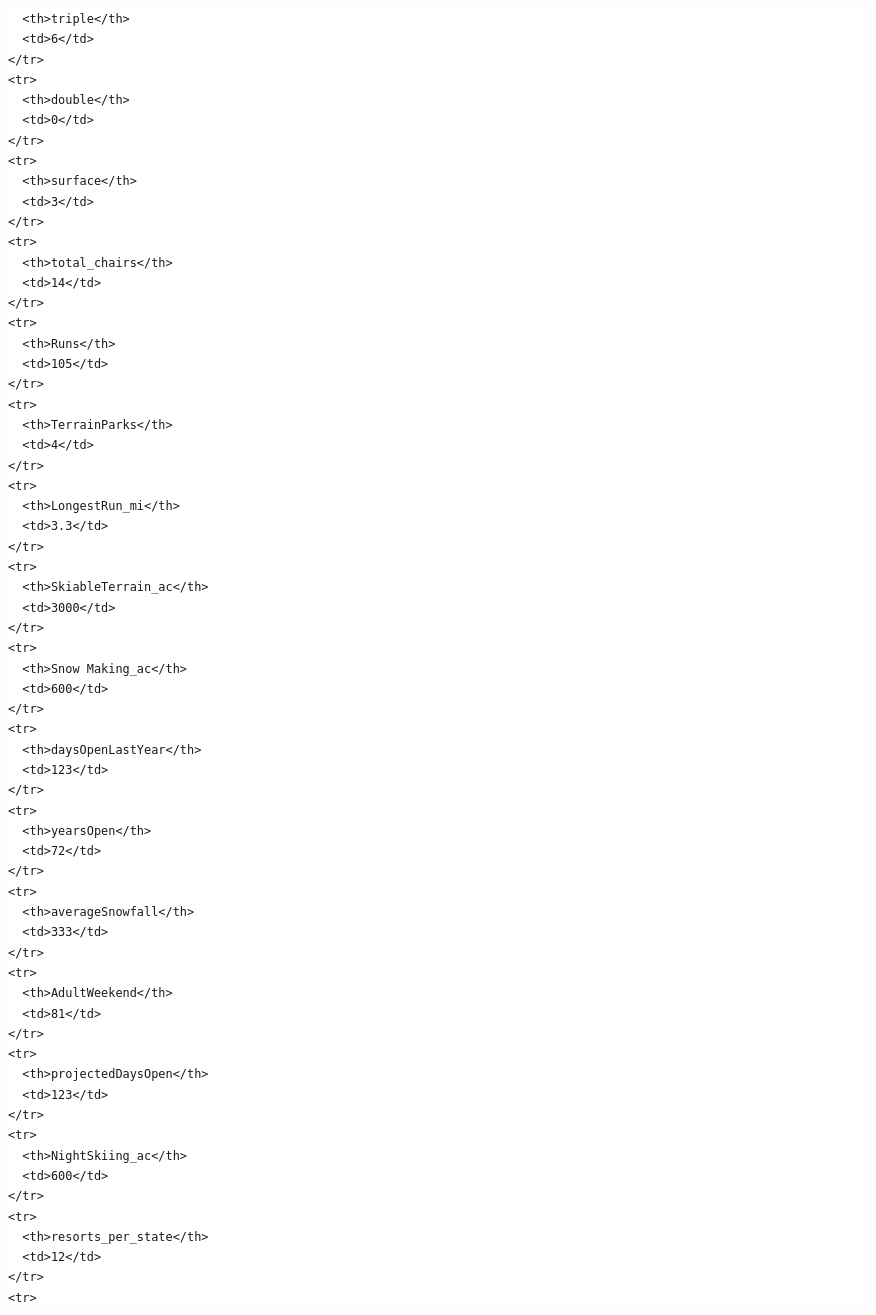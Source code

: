       <th>triple</th>
      <td>6</td>
    </tr>
    <tr>
      <th>double</th>
      <td>0</td>
    </tr>
    <tr>
      <th>surface</th>
      <td>3</td>
    </tr>
    <tr>
      <th>total_chairs</th>
      <td>14</td>
    </tr>
    <tr>
      <th>Runs</th>
      <td>105</td>
    </tr>
    <tr>
      <th>TerrainParks</th>
      <td>4</td>
    </tr>
    <tr>
      <th>LongestRun_mi</th>
      <td>3.3</td>
    </tr>
    <tr>
      <th>SkiableTerrain_ac</th>
      <td>3000</td>
    </tr>
    <tr>
      <th>Snow Making_ac</th>
      <td>600</td>
    </tr>
    <tr>
      <th>daysOpenLastYear</th>
      <td>123</td>
    </tr>
    <tr>
      <th>yearsOpen</th>
      <td>72</td>
    </tr>
    <tr>
      <th>averageSnowfall</th>
      <td>333</td>
    </tr>
    <tr>
      <th>AdultWeekend</th>
      <td>81</td>
    </tr>
    <tr>
      <th>projectedDaysOpen</th>
      <td>123</td>
    </tr>
    <tr>
      <th>NightSkiing_ac</th>
      <td>600</td>
    </tr>
    <tr>
      <th>resorts_per_state</th>
      <td>12</td>
    </tr>
    <tr>